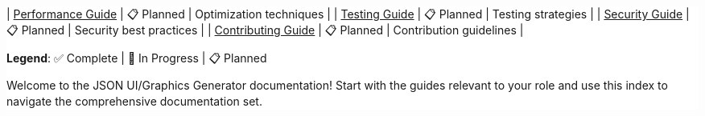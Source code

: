| [Performance Guide](./performance-guide.md) | 📋 Planned | Optimization techniques |
| [Testing Guide](./testing-guide.md) | 📋 Planned | Testing strategies |
| [Security Guide](./security-guide.md) | 📋 Planned | Security best practices |
| [Contributing Guide](./contributing-guide.md) | 📋 Planned | Contribution guidelines |

**Legend**: ✅ Complete | 🚧 In Progress | 📋 Planned

Welcome to the JSON UI/Graphics Generator documentation! Start with the guides relevant to your role and use this index to navigate the comprehensive documentation set. 
